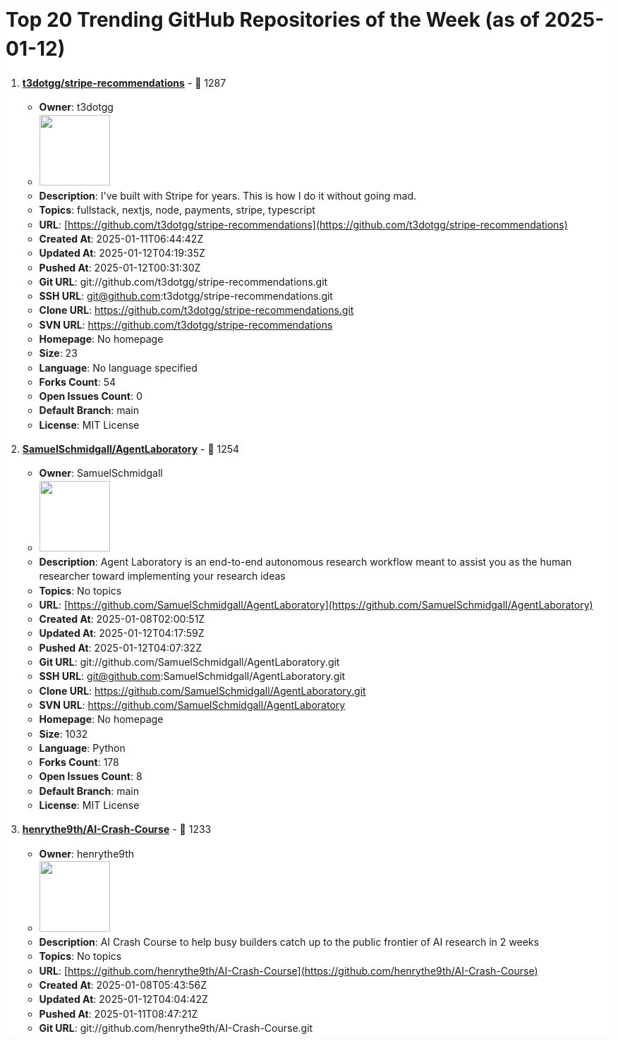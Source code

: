 # Top 20 Trending GitHub Repositories of the Week (as of 2025-01-12)

1. **[t3dotgg/stripe-recommendations](https://github.com/t3dotgg/stripe-recommendations)** - 🌟 1287
   - **Owner**: t3dotgg
   - <img src="https://avatars.githubusercontent.com/u/6751787?v=4" width="100" height="100">
   - **Description**: I've built with Stripe for years. This is how I do it without going mad.
   - **Topics**: fullstack, nextjs, node, payments, stripe, typescript
   - **URL**: [https://github.com/t3dotgg/stripe-recommendations](https://github.com/t3dotgg/stripe-recommendations)
   - **Created At**: 2025-01-11T06:44:42Z
   - **Updated At**: 2025-01-12T04:19:35Z
   - **Pushed At**: 2025-01-12T00:31:30Z
   - **Git URL**: git://github.com/t3dotgg/stripe-recommendations.git
   - **SSH URL**: git@github.com:t3dotgg/stripe-recommendations.git
   - **Clone URL**: https://github.com/t3dotgg/stripe-recommendations.git
   - **SVN URL**: https://github.com/t3dotgg/stripe-recommendations
   - **Homepage**: No homepage
   - **Size**: 23
   - **Language**: No language specified
   - **Forks Count**: 54
   - **Open Issues Count**: 0
   - **Default Branch**: main
   - **License**: MIT License

2. **[SamuelSchmidgall/AgentLaboratory](https://github.com/SamuelSchmidgall/AgentLaboratory)** - 🌟 1254
   - **Owner**: SamuelSchmidgall
   - <img src="https://avatars.githubusercontent.com/u/38199369?v=4" width="100" height="100">
   - **Description**: Agent Laboratory is an end-to-end autonomous research workflow meant to assist you as the human researcher toward implementing your research ideas
   - **Topics**: No topics
   - **URL**: [https://github.com/SamuelSchmidgall/AgentLaboratory](https://github.com/SamuelSchmidgall/AgentLaboratory)
   - **Created At**: 2025-01-08T02:00:51Z
   - **Updated At**: 2025-01-12T04:17:59Z
   - **Pushed At**: 2025-01-12T04:07:32Z
   - **Git URL**: git://github.com/SamuelSchmidgall/AgentLaboratory.git
   - **SSH URL**: git@github.com:SamuelSchmidgall/AgentLaboratory.git
   - **Clone URL**: https://github.com/SamuelSchmidgall/AgentLaboratory.git
   - **SVN URL**: https://github.com/SamuelSchmidgall/AgentLaboratory
   - **Homepage**: No homepage
   - **Size**: 1032
   - **Language**: Python
   - **Forks Count**: 178
   - **Open Issues Count**: 8
   - **Default Branch**: main
   - **License**: MIT License

3. **[henrythe9th/AI-Crash-Course](https://github.com/henrythe9th/AI-Crash-Course)** - 🌟 1233
   - **Owner**: henrythe9th
   - <img src="https://avatars.githubusercontent.com/u/644176?v=4" width="100" height="100">
   - **Description**: AI Crash Course to help busy builders catch up to the public frontier of AI research in 2 weeks
   - **Topics**: No topics
   - **URL**: [https://github.com/henrythe9th/AI-Crash-Course](https://github.com/henrythe9th/AI-Crash-Course)
   - **Created At**: 2025-01-08T05:43:56Z
   - **Updated At**: 2025-01-12T04:04:42Z
   - **Pushed At**: 2025-01-11T08:47:21Z
   - **Git URL**: git://github.com/henrythe9th/AI-Crash-Course.git